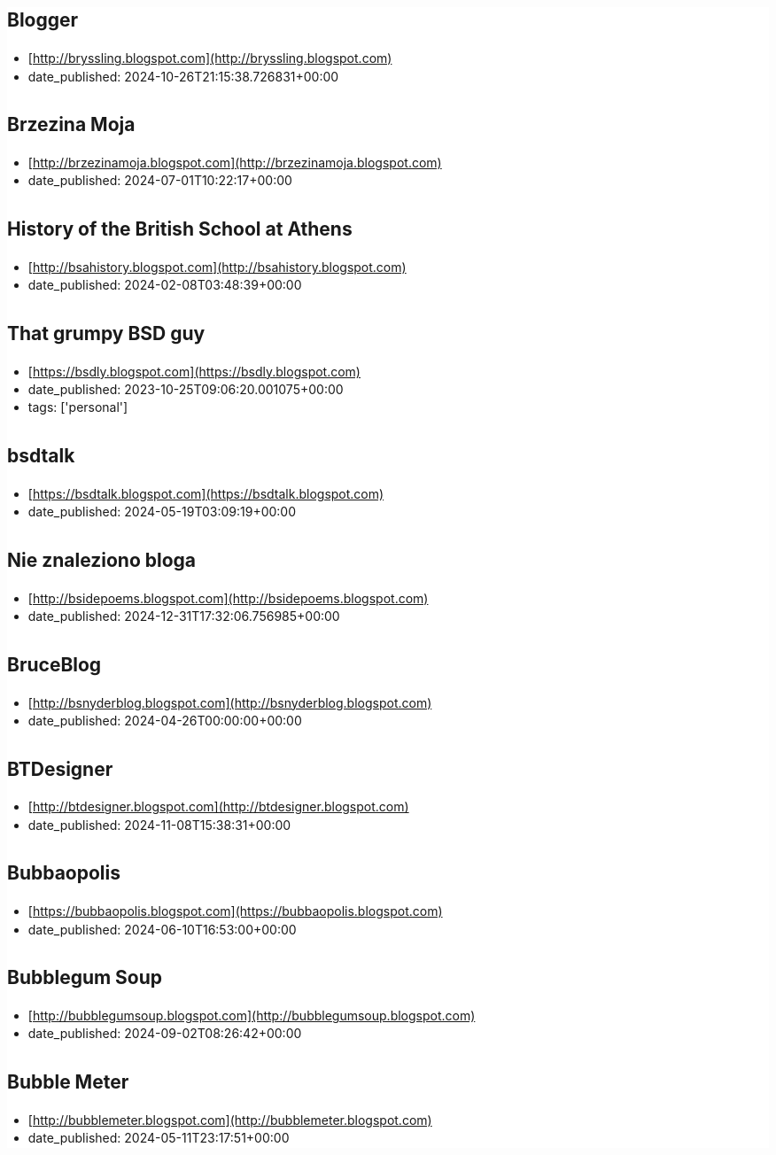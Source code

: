  ## Blogger
 - [http://bryssling.blogspot.com](http://bryssling.blogspot.com)
 - date_published: 2024-10-26T21:15:38.726831+00:00

 ## Brzezina Moja
 - [http://brzezinamoja.blogspot.com](http://brzezinamoja.blogspot.com)
 - date_published: 2024-07-01T10:22:17+00:00

 ## History of the British School at Athens
 - [http://bsahistory.blogspot.com](http://bsahistory.blogspot.com)
 - date_published: 2024-02-08T03:48:39+00:00

 ## That grumpy BSD guy
 - [https://bsdly.blogspot.com](https://bsdly.blogspot.com)
 - date_published: 2023-10-25T09:06:20.001075+00:00
 - tags: ['personal']

 ## bsdtalk
 - [https://bsdtalk.blogspot.com](https://bsdtalk.blogspot.com)
 - date_published: 2024-05-19T03:09:19+00:00

 ## Nie znaleziono bloga
 - [http://bsidepoems.blogspot.com](http://bsidepoems.blogspot.com)
 - date_published: 2024-12-31T17:32:06.756985+00:00

 ## BruceBlog
 - [http://bsnyderblog.blogspot.com](http://bsnyderblog.blogspot.com)
 - date_published: 2024-04-26T00:00:00+00:00

 ## BTDesigner
 - [http://btdesigner.blogspot.com](http://btdesigner.blogspot.com)
 - date_published: 2024-11-08T15:38:31+00:00

 ## Bubbaopolis
 - [https://bubbaopolis.blogspot.com](https://bubbaopolis.blogspot.com)
 - date_published: 2024-06-10T16:53:00+00:00

 ## Bubblegum Soup
 - [http://bubblegumsoup.blogspot.com](http://bubblegumsoup.blogspot.com)
 - date_published: 2024-09-02T08:26:42+00:00

 ## Bubble Meter
 - [http://bubblemeter.blogspot.com](http://bubblemeter.blogspot.com)
 - date_published: 2024-05-11T23:17:51+00:00

